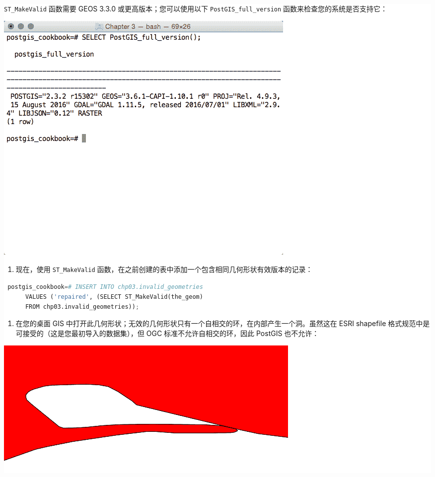 `ST_MakeValid` 函数需要 GEOS 3.3.0 或更高版本；您可以使用以下 `PostGIS_full_version` 函数来检查您的系统是否支持它：

![步骤图](img/12ed12e5-57a6-44a6-831c-e467f4687927.png)

1.  现在，使用 `ST_MakeValid` 函数，在之前创建的表中添加一个包含相同几何形状有效版本的记录：

```py
 postgis_cookbook=# INSERT INTO chp03.invalid_geometries 
      VALUES ('repaired', (SELECT ST_MakeValid(the_geom) 
      FROM chp03.invalid_geometries)); 
```

1.  在您的桌面 GIS 中打开此几何形状；无效的几何形状只有一个自相交的环，在内部产生一个洞。虽然这在 ESRI shapefile 格式规范中是可接受的（这是您最初导入的数据集），但 OGC 标准不允许自相交的环，因此 PostGIS 也不允许：

![修复后的几何形状图](img/3e410c76-e985-41de-b887-b34dd0790b6e.png)
